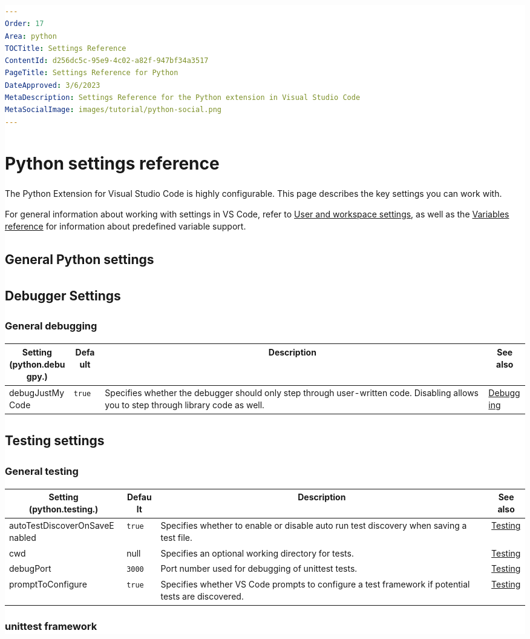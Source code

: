 ```yaml
---
Order: 17
Area: python
TOCTitle: Settings Reference
ContentId: d256dc5c-95e9-4c02-a82f-947bf34a3517
PageTitle: Settings Reference for Python
DateApproved: 3/6/2023
MetaDescription: Settings Reference for the Python extension in Visual Studio Code
MetaSocialImage: images/tutorial/python-social.png
---
```


# Python settings reference

The Python Extension for Visual Studio Code is highly configurable. This page describes the key settings you can work with.

For general information about working with settings in VS Code, refer to [User and workspace settings](/docs/editor/settings.md), as well as the [Variables reference](/docs/reference/variables-reference.md) for information about predefined variable support.

## General Python settings




## Debugger Settings

### General debugging

| Setting<br/>(python.debugpy.) | Default | Description                                                                                                                           | See also                               |
| ----------------------------- | ------- | ------------------------------------------------------------------------------------------------------------------------------------- | -------------------------------------- |
| debugJustMyCode               | `true`  | Specifies whether the debugger should only step through user-written code. Disabling allows you to step through library code as well. | [Debugging](/docs/python/debugging.md) |

## Testing settings

### General testing

| Setting<br/>(python.testing.) | Default | Description                                                                                        | See also                           |
| ----------------------------- | ------- | -------------------------------------------------------------------------------------------------- | ---------------------------------- |
| autoTestDiscoverOnSaveEnabled | `true`  | Specifies whether to enable or disable auto run test discovery when saving a test file.            | [Testing](/docs/python/testing.md) |
| cwd                           | null    | Specifies an optional working directory for tests.                                                 | [Testing](/docs/python/testing.md) |
| debugPort                     | `3000`  | Port number used for debugging of unittest tests.                                                  | [Testing](/docs/python/testing.md) |
| promptToConfigure             | `true`  | Specifies whether VS Code prompts to configure a test framework if potential tests are discovered. | [Testing](/docs/python/testing.md) |

### unittest framework
